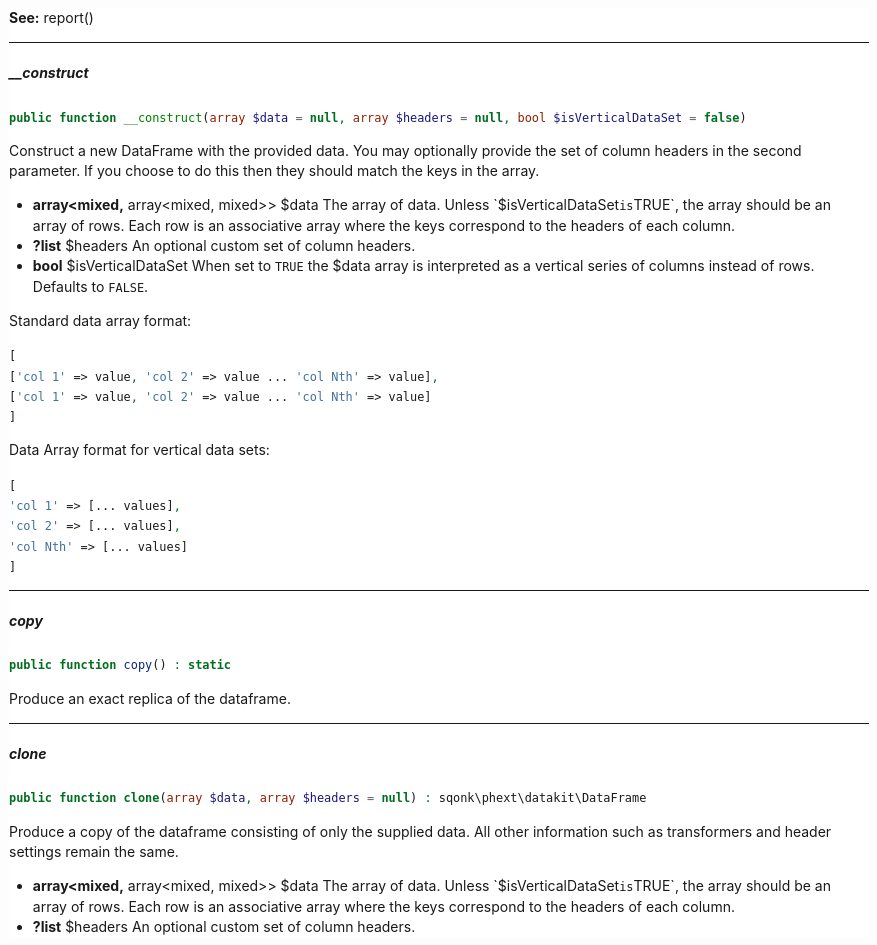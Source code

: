 
**See:**  report()


------
##### __construct
```php
public function __construct(array $data = null, array $headers = null, bool $isVerticalDataSet = false) 
```
Construct a new DataFrame with the provided data. You may optionally provide the set of column headers in the second parameter. If you choose to do this then they should match the keys in the array.

- **array<mixed,** array<mixed, mixed>> $data The array of data. Unless `$isVerticalDataSet` is `TRUE`, the array should be an array of rows. Each row is an associative array where the keys correspond to the headers of each column.
- **?list<string>** $headers An optional custom set of column headers.
- **bool** $isVerticalDataSet When set to `TRUE` the $data array is interpreted as a vertical series of columns instead of rows. Defaults to `FALSE`.

Standard data array format:

``` php
[
['col 1' => value, 'col 2' => value ... 'col Nth' => value],
['col 1' => value, 'col 2' => value ... 'col Nth' => value]
]
```

Data Array format for vertical data sets:

``` php
[
'col 1' => [... values],
'col 2' => [... values],
'col Nth' => [... values]
]
```


------
##### copy
```php
public function copy() : static
```
Produce an exact replica of the dataframe.


------
##### clone
```php
public function clone(array $data, array $headers = null) : sqonk\phext\datakit\DataFrame
```
Produce a copy of the dataframe consisting of only the supplied data. All other information such as transformers and header settings remain the same.

- **array<mixed,** array<mixed, mixed>> $data The array of data. Unless `$isVerticalDataSet` is `TRUE`, the array should be an array of rows. Each row is an associative array where the keys correspond to the headers of each column.
- **?list<string>** $headers An optional custom set of column headers.
